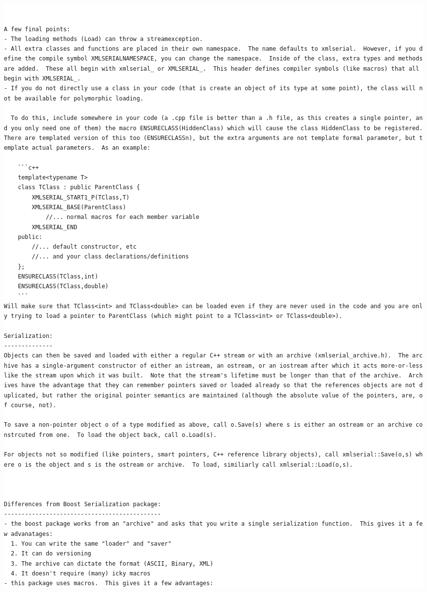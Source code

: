 ```


A few final points:
- The loading methods (Load) can throw a streamexception.
- All extra classes and functions are placed in their own namespace.  The name defaults to xmlserial.  However, if you define the compile symbol XMLSERIALNAMESPACE, you can change the namespace.  Inside of the class, extra types and methods are added.  These all begin with xmlserial_ or XMLSERIAL_.  This header defines compiler symbols (like macros) that all begin with XMLSERIAL_.
- If you do not directly use a class in your code (that is create an object of its type at some point), the class will not be available for polymorphic loading.

  To do this, include somewhere in your code (a .cpp file is better than a .h file, as this creates a single pointer, and you only need one of them) the macro ENSURECLASS(HiddenClass) which will cause the class HiddenClass to be registered.  There are templated version of this too (ENSURECLASSn), but the extra arguments are not template formal parameter, but template actual parameters.  As an example:

    ```c++
    template<typename T>
    class TClass : public ParentClass {
        XMLSERIAL_START1_P(TClass,T)
        XMLSERIAL_BASE(ParentClass)
            //... normal macros for each member variable
        XMLSERIAL_END
    public:
        //... default constructor, etc
        //... and your class declarations/definitions
    };
    ENSURECLASS(TClass,int)
    ENSURECLASS(TClass,double)
    ```
Will make sure that TClass<int> and TClass<double> can be loaded even if they are never used in the code and you are only trying to load a pointer to ParentClass (which might point to a TClass<int> or TClass<double>).

Serialization:
--------------
Objects can then be saved and loaded with either a regular C++ stream or with an archive (xmlserial_archive.h).  The archive has a single-argument constructor of either an istream, an ostream, or an iostream after which it acts more-or-less like the stream upon which it was built.  Note that the stream's lifetime must be longer than that of the archive.  Archives have the advantage that they can remember pointers saved or loaded already so that the references objects are not duplicated, but rather the original pointer semantics are maintained (although the absolute value of the pointers, are, of course, not).

To save a non-pointer object o of a type modified as above, call o.Save(s) where s is either an ostream or an archive constrcuted from one.  To load the object back, call o.Load(s).

For objects not so modified (like pointers, smart pointers, C++ reference library objects), call xmlserial::Save(o,s) where o is the object and s is the ostream or archive.  To load, similiarly call xmlserial::Load(o,s).



Differences from Boost Serialization package:
---------------------------------------------
- the boost package works from an "archive" and asks that you write a single serialization function.  This gives it a few advanatages:
  1. You can write the same "loader" and "saver"
  2. It can do versioning
  3. The archive can dictate the format (ASCII, Binary, XML)
  4. It doesn't require (many) icky macros
- this package uses macros.  This gives it a few advantages:
```
